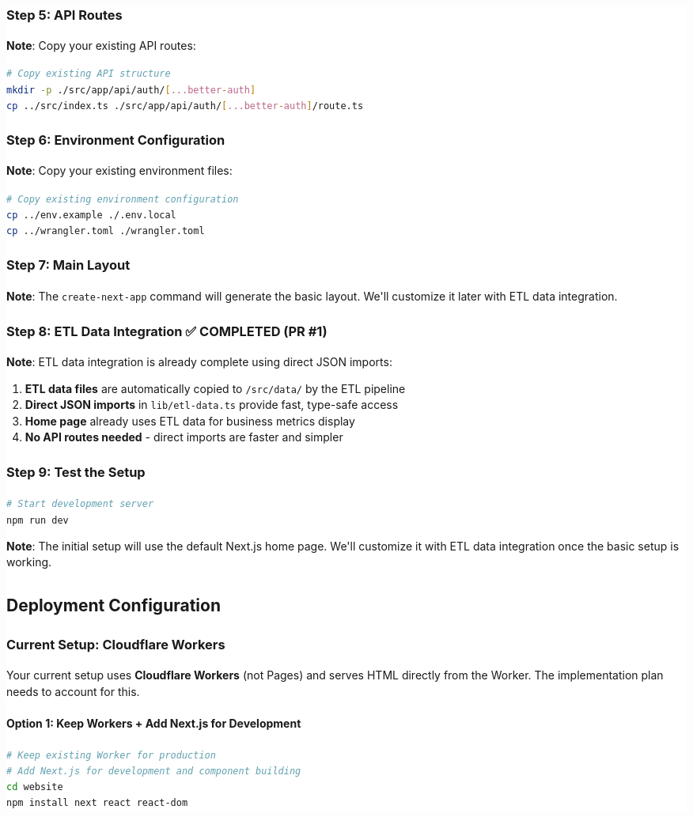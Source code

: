 ### Step 5: API Routes

**Note**: Copy your existing API routes:
```bash
# Copy existing API structure
mkdir -p ./src/app/api/auth/[...better-auth]
cp ../src/index.ts ./src/app/api/auth/[...better-auth]/route.ts
```

### Step 6: Environment Configuration

**Note**: Copy your existing environment files:
```bash
# Copy existing environment configuration
cp ../env.example ./.env.local
cp ../wrangler.toml ./wrangler.toml
```

### Step 7: Main Layout

**Note**: The `create-next-app` command will generate the basic layout. We'll customize it later with ETL data integration.

### Step 8: ETL Data Integration ✅ COMPLETED (PR #1)

**Note**: ETL data integration is already complete using direct JSON imports:

1. **ETL data files** are automatically copied to `/src/data/` by the ETL pipeline
2. **Direct JSON imports** in `lib/etl-data.ts` provide fast, type-safe access
3. **Home page** already uses ETL data for business metrics display
4. **No API routes needed** - direct imports are faster and simpler

### Step 9: Test the Setup

```bash
# Start development server
npm run dev
```

**Note**: The initial setup will use the default Next.js home page. We'll customize it with ETL data integration once the basic setup is working.

## Deployment Configuration

### Current Setup: Cloudflare Workers

Your current setup uses **Cloudflare Workers** (not Pages) and serves HTML directly from the Worker. The implementation plan needs to account for this.

#### Option 1: Keep Workers + Add Next.js for Development
```bash
# Keep existing Worker for production
# Add Next.js for development and component building
cd website
npm install next react react-dom
```
